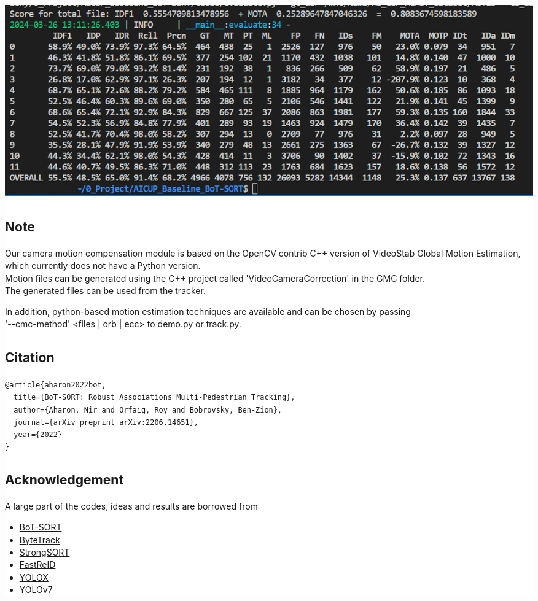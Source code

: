 ![](demo_readme/eval_res.png)

## Note

Our camera motion compensation module is based on the OpenCV contrib C++ version of VideoStab Global Motion Estimation, 
which currently does not have a Python version. <br>
Motion files can be generated using the C++ project called 'VideoCameraCorrection' in the GMC folder. <br> 
The generated files can be used from the tracker. <br>

In addition, python-based motion estimation techniques are available and can be chosen by passing <br> 
'--cmc-method' <files | orb | ecc> to demo.py or track.py. 

## Citation

```
@article{aharon2022bot,
  title={BoT-SORT: Robust Associations Multi-Pedestrian Tracking},
  author={Aharon, Nir and Orfaig, Roy and Bobrovsky, Ben-Zion},
  journal={arXiv preprint arXiv:2206.14651},
  year={2022}
}
```


## Acknowledgement

A large part of the codes, ideas and results are borrowed from
- [BoT-SORT](https://github.com/NirAharon/BoT-SORT)
- [ByteTrack](https://github.com/ifzhang/ByteTrack)
- [StrongSORT](https://github.com/dyhBUPT/StrongSORT)
- [FastReID](https://github.com/JDAI-CV/fast-reid)
- [YOLOX](https://github.com/Megvii-BaseDetection/YOLOX)
- [YOLOv7](https://github.com/wongkinyiu/yolov7)
